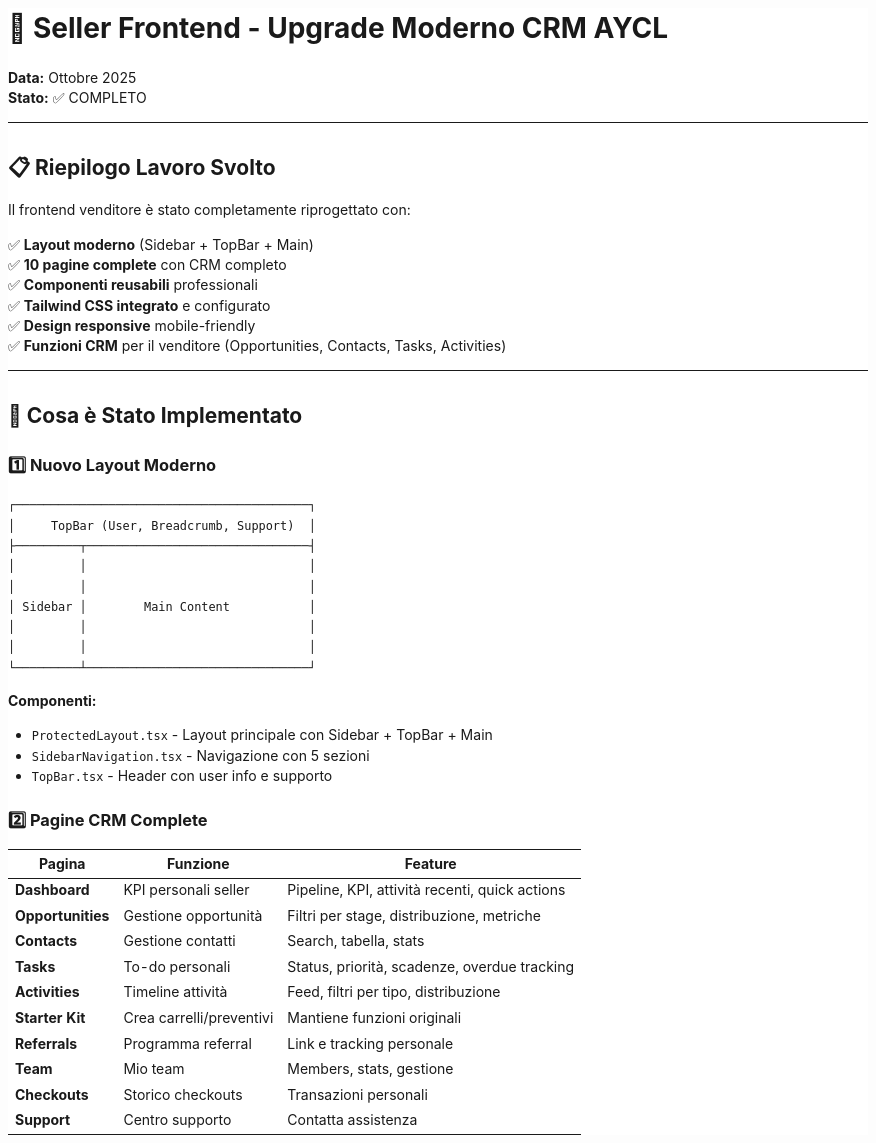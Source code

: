 # 🚀 Seller Frontend - Upgrade Moderno CRM AYCL

**Data:** Ottobre 2025  
**Stato:** ✅ COMPLETO

---

## 📋 Riepilogo Lavoro Svolto

Il frontend venditore è stato completamente riprogettato con:

✅ **Layout moderno** (Sidebar + TopBar + Main)  
✅ **10 pagine complete** con CRM completo  
✅ **Componenti reusabili** professionali  
✅ **Tailwind CSS integrato** e configurato  
✅ **Design responsive** mobile-friendly  
✅ **Funzioni CRM** per il venditore (Opportunities, Contacts, Tasks, Activities)  

---

## 🎯 Cosa è Stato Implementato

### 1️⃣ Nuovo Layout Moderno
```
┌─────────────────────────────────────────┐
│     TopBar (User, Breadcrumb, Support)  │
├─────────┬───────────────────────────────┤
│         │                               │
│         │                               │
│ Sidebar │        Main Content           │
│         │                               │
│         │                               │
└─────────┴───────────────────────────────┘
```

**Componenti:**
- `ProtectedLayout.tsx` - Layout principale con Sidebar + TopBar + Main
- `SidebarNavigation.tsx` - Navigazione con 5 sezioni
- `TopBar.tsx` - Header con user info e supporto

### 2️⃣ Pagine CRM Complete

| Pagina | Funzione | Feature |
|--------|---------|---------|
| **Dashboard** | KPI personali seller | Pipeline, KPI, attività recenti, quick actions |
| **Opportunities** | Gestione opportunità | Filtri per stage, distribuzione, metriche |
| **Contacts** | Gestione contatti | Search, tabella, stats |
| **Tasks** | To-do personali | Status, priorità, scadenze, overdue tracking |
| **Activities** | Timeline attività | Feed, filtri per tipo, distribuzione |
| **Starter Kit** | Crea carrelli/preventivi | Mantiene funzioni originali |
| **Referrals** | Programma referral | Link e tracking personale |
| **Team** | Mio team | Members, stats, gestione |
| **Checkouts** | Storico checkouts | Transazioni personali |
| **Support** | Centro supporto | Contatta assistenza |
